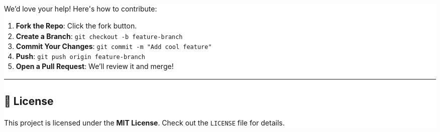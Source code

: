 We’d love your help! Here's how to contribute:

1. **Fork the Repo**: Click the fork button.
2. **Create a Branch**: `git checkout -b feature-branch`
3. **Commit Your Changes**: `git commit -m "Add cool feature"`
4. **Push**: `git push origin feature-branch`
5. **Open a Pull Request**: We’ll review it and merge!

---

## 🐝 **License**

This project is licensed under the **MIT License**. Check out the `LICENSE` file for details.

